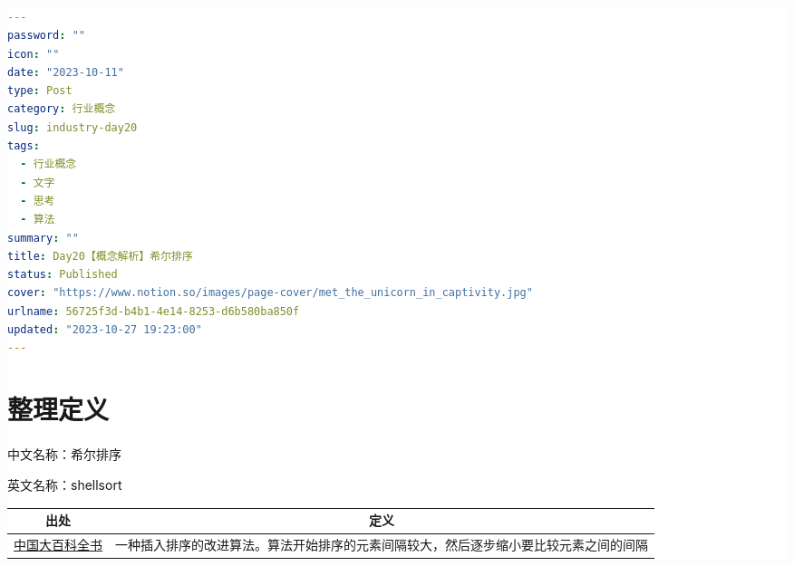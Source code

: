 ```yaml
---
password: ""
icon: ""
date: "2023-10-11"
type: Post
category: 行业概念
slug: industry-day20
tags:
  - 行业概念
  - 文字
  - 思考
  - 算法
summary: ""
title: Day20【概念解析】希尔排序
status: Published
cover: "https://www.notion.so/images/page-cover/met_the_unicorn_in_captivity.jpg"
urlname: 56725f3d-b4b1-4e14-8253-d6b580ba850f
updated: "2023-10-27 19:23:00"
---
```


# 整理定义

中文名称：希尔排序

英文名称：shellsort

| 出处                                                                                                                                                                                                                                                                                                                                                                                                                                                                                       | 定义                                                                                                                                                                                                                                                                                                                                                                                                                                                                                                                                                                                                                                                                                                                                                                                                                                                                                                                                                                                                                                                                                                                                                                                                                                                                                                 |
| ------------------------------------------------------------------------------------------------------------------------------------------------------------------------------------------------------------------------------------------------------------------------------------------------------------------------------------------------------------------------------------------------------------------------------------------------------------------------------------------ | ---------------------------------------------------------------------------------------------------------------------------------------------------------------------------------------------------------------------------------------------------------------------------------------------------------------------------------------------------------------------------------------------------------------------------------------------------------------------------------------------------------------------------------------------------------------------------------------------------------------------------------------------------------------------------------------------------------------------------------------------------------------------------------------------------------------------------------------------------------------------------------------------------------------------------------------------------------------------------------------------------------------------------------------------------------------------------------------------------------------------------------------------------------------------------------------------------------------------------------------------------------------------------------------------------- |
| [中国大百科全书](https://www.zgbk.com/ecph/words?SiteID=1&ID=375969&Type=bkzyb&SubID=81669)                                                                                                                                                                                                                                                                                                                                                                                                | 一种插入排序的改进算法。算法开始排序的元素间隔较大，然后逐步缩小要比较元素之间的间隔                                                                                                                                                                                                                                                                                                                                                                                                                                                                                                                                                                                                                                                                                                                                                                                                                                                                                                                                                                                                                                                                                                                                                                                                                 |